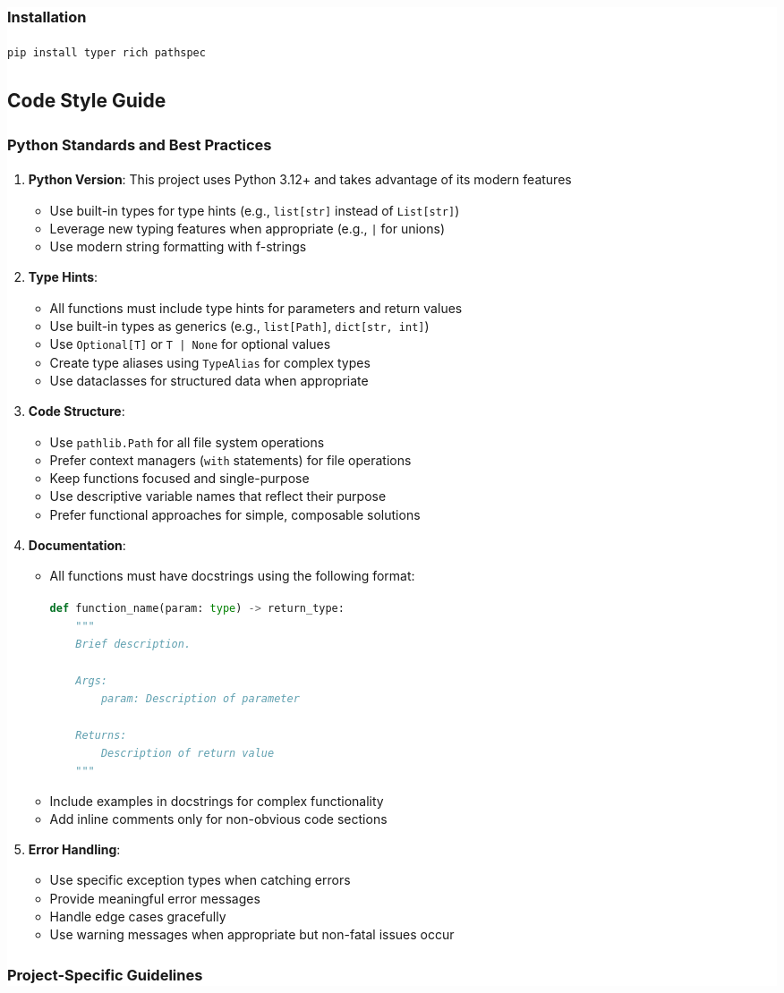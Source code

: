 ### Installation
```bash
pip install typer rich pathspec
```

## Code Style Guide

### Python Standards and Best Practices

1. **Python Version**: This project uses Python 3.12+ and takes advantage of its modern features
   - Use built-in types for type hints (e.g., `list[str]` instead of `List[str]`)
   - Leverage new typing features when appropriate (e.g., `|` for unions)
   - Use modern string formatting with f-strings

2. **Type Hints**:
   - All functions must include type hints for parameters and return values
   - Use built-in types as generics (e.g., `list[Path]`, `dict[str, int]`)
   - Use `Optional[T]` or `T | None` for optional values
   - Create type aliases using `TypeAlias` for complex types
   - Use dataclasses for structured data when appropriate

3. **Code Structure**:
   - Use `pathlib.Path` for all file system operations
   - Prefer context managers (`with` statements) for file operations
   - Keep functions focused and single-purpose
   - Use descriptive variable names that reflect their purpose
   - Prefer functional approaches for simple, composable solutions

4. **Documentation**:
   - All functions must have docstrings using the following format:
     ```python
     def function_name(param: type) -> return_type:
         """
         Brief description.
         
         Args:
             param: Description of parameter
             
         Returns:
             Description of return value
         """
     ```
   - Include examples in docstrings for complex functionality
   - Add inline comments only for non-obvious code sections

5. **Error Handling**:
   - Use specific exception types when catching errors
   - Provide meaningful error messages
   - Handle edge cases gracefully
   - Use warning messages when appropriate but non-fatal issues occur

### Project-Specific Guidelines
